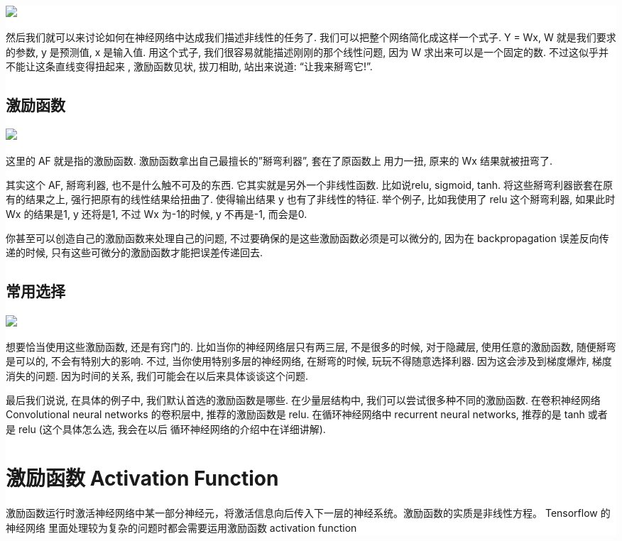 ![](https://morvanzhou.github.io/static/results/ML-intro/active2.png)

然后我们就可以来讨论如何在神经网络中达成我们描述非线性的任务了. 我们可以把整个网络简化成这样一个式子. Y = Wx, W 就是我们要求的参数, y 是预测值, x 是输入值. 用这个式子, 我们很容易就能描述刚刚的那个线性问题, 因为 W 求出来可以是一个固定的数. 不过这似乎并不能让这条直线变得扭起来 , 激励函数见状, 拔刀相助, 站出来说道: “让我来掰弯它!”.

## 激励函数  ##
![](https://morvanzhou.github.io/static/results/ML-intro/active3.png)

这里的 AF 就是指的激励函数. 激励函数拿出自己最擅长的”掰弯利器”, 套在了原函数上 用力一扭, 原来的 Wx 结果就被扭弯了.

其实这个 AF, 掰弯利器, 也不是什么触不可及的东西. 它其实就是另外一个非线性函数. 比如说relu, sigmoid, tanh. 将这些掰弯利器嵌套在原有的结果之上, 强行把原有的线性结果给扭曲了. 使得输出结果 y 也有了非线性的特征. 举个例子, 比如我使用了 relu 这个掰弯利器, 如果此时 Wx 的结果是1, y 还将是1, 不过 Wx 为-1的时候, y 不再是-1, 而会是0.

你甚至可以创造自己的激励函数来处理自己的问题, 不过要确保的是这些激励函数必须是可以微分的, 因为在 backpropagation 误差反向传递的时候, 只有这些可微分的激励函数才能把误差传递回去.


## 常用选择  ##
![](https://morvanzhou.github.io/static/results/ML-intro/active4.png)

想要恰当使用这些激励函数, 还是有窍门的. 比如当你的神经网络层只有两三层, 不是很多的时候, 对于隐藏层, 使用任意的激励函数, 随便掰弯是可以的, 不会有特别大的影响. 不过, 当你使用特别多层的神经网络, 在掰弯的时候, 玩玩不得随意选择利器. 因为这会涉及到梯度爆炸, 梯度消失的问题. 因为时间的关系, 我们可能会在以后来具体谈谈这个问题.

最后我们说说, 在具体的例子中, 我们默认首选的激励函数是哪些. 在少量层结构中, 我们可以尝试很多种不同的激励函数. 在卷积神经网络 Convolutional neural networks 的卷积层中, 推荐的激励函数是 relu. 在循环神经网络中 recurrent neural networks, 推荐的是 tanh 或者是 relu (这个具体怎么选, 我会在以后 循环神经网络的介绍中在详细讲解).

# 激励函数 Activation Function #

激励函数运行时激活神经网络中某一部分神经元，将激活信息向后传入下一层的神经系统。激励函数的实质是非线性方程。 Tensorflow 的神经网络 里面处理较为复杂的问题时都会需要运用激励函数 activation function

